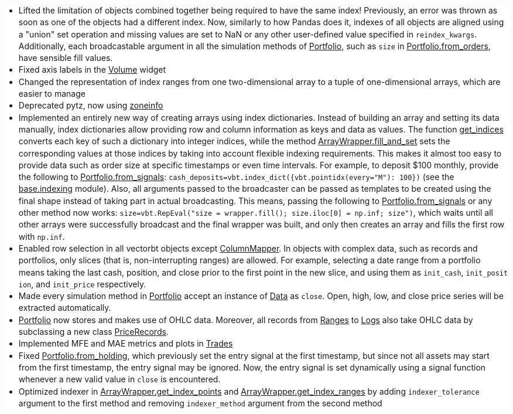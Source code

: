 * Lifted the limitation of objects combined together being required to have the same index! Previously, an error was thrown as soon as one of the objects had a different index. Now, similarly to how Pandas does it, indexes of all objects are aligned using a "union" set operation and missing values are set to NaN or any other user-defined value specified in `reindex_kwargs`. Additionally, each broadcastable argument in all the simulation methods of [Portfolio](https://vectorbt.pro/pvt_7a467f6b/api/portfolio/base/#vectorbtpro.portfolio.base.Portfolio), such as `size` in [Portfolio.from_orders](https://vectorbt.pro/pvt_7a467f6b/api/portfolio/base/#vectorbtpro.portfolio.base.Portfolio.from_orders), have sensible fill values.
 * Fixed axis labels in the [Volume](https://vectorbt.pro/pvt_7a467f6b/api/generic/plotting/#vectorbtpro.generic.plotting.Volume) widget
 * Changed the representation of index ranges from one two-dimensional array to a tuple of one-dimensional arrays, which are easier to manage
 * Deprecated pytz, now using [zoneinfo](https://docs.python.org/3/library/zoneinfo.html)
 * Implemented an entirely new way of creating arrays using index dictionaries. Instead of building an array and setting its data manually, index dictionaries allow providing row and column information as keys and data as values. The function [get_indices](https://vectorbt.pro/pvt_7a467f6b/api/base/indexing/#vectorbtpro.base.indexing.get_indices) converts each key of such a dictionary into integer indices, while the method [ArrayWrapper.fill_and_set](https://vectorbt.pro/pvt_7a467f6b/api/base/wrapping/#vectorbtpro.base.wrapping.ArrayWrapper.fill_and_set) sets the corresponding values at those indices by taking into account flexible indexing requirements. This makes it almost too easy to provide data such as order size at specific timestamps or even time intervals. For example, to deposit $100 monthly, provide the following to [Portfolio.from_signals](https://vectorbt.pro/pvt_7a467f6b/api/portfolio/base/#vectorbtpro.portfolio.base.Portfolio.from_signals): `cash_deposits=vbt.index_dict({vbt.pointidx(every="M"): 100})` (see the [base.indexing](https://vectorbt.pro/pvt_7a467f6b/api/base/indexing/) module). Also, all arguments passed to the broadcaster can be passed as templates to be created using the final shape instead of taking part in actual broadcasting. This means, passing the following to [Portfolio.from_signals](https://vectorbt.pro/pvt_7a467f6b/api/portfolio/base/#vectorbtpro.portfolio.base.Portfolio.from_signals) or any other method now works: `size=vbt.RepEval("size = wrapper.fill(); size.iloc[0] = np.inf; size")`, which waits until all other arrays were successfully broadcast and the final wrapper was built, and only then creates an array and fills the first row with `np.inf`.
 * Enabled row selection in all vectorbt objects except [ColumnMapper](https://vectorbt.pro/pvt_7a467f6b/api/records/col_mapper/#vectorbtpro.records.col_mapper.ColumnMapper). In objects with complex data, such as records and portfolios, only slices (that is, non-interrupting ranges) are allowed. For example, selecting a date range from a portfolio means taking the last cash, position, and close prior to the first point in the new slice, and using them as `init_cash`, `init_position`, and `init_price` respectively.
 * Made every simulation method in [Portfolio](https://vectorbt.pro/pvt_7a467f6b/api/portfolio/base/#vectorbtpro.portfolio.base.Portfolio) accept an instance of [Data](https://vectorbt.pro/pvt_7a467f6b/api/data/base/#vectorbtpro.data.base.Data) as `close`. Open, high, low, and close price series will be extracted automatically.
 * [Portfolio](https://vectorbt.pro/pvt_7a467f6b/api/portfolio/base/#vectorbtpro.portfolio.base.Portfolio) now stores and makes use of OHLC data. Moreover, all records from [Ranges](https://vectorbt.pro/pvt_7a467f6b/api/generic/ranges/#vectorbtpro.generic.ranges.Ranges) to [Logs](https://vectorbt.pro/pvt_7a467f6b/api/portfolio/logs/#vectorbtpro.portfolio.logs.Logs) also take OHLC data by subclassing a new class [PriceRecords](https://vectorbt.pro/pvt_7a467f6b/api/generic/price_records/#vectorbtpro.generic.price_records.PriceRecords).
 * Implemented MFE and MAE metrics and plots in [Trades](https://vectorbt.pro/pvt_7a467f6b/api/portfolio/trades/#vectorbtpro.portfolio.trades.Trades)
 * Fixed [Portfolio.from_holding](https://vectorbt.pro/pvt_7a467f6b/api/portfolio/base/#vectorbtpro.portfolio.base.Portfolio.from_holding), which previously set the entry signal at the first timestamp, but since not all assets may start from the first timestamp, the entry signal may be ignored. Now, the entry signal is set dynamically using a signal function whenever a new valid value in `close` is encountered.
 * Optimized indexer in [ArrayWrapper.get_index_points](https://vectorbt.pro/pvt_7a467f6b/api/base/wrapping/#vectorbtpro.base.wrapping.ArrayWrapper.get_index_points) and [ArrayWrapper.get_index_ranges](https://vectorbt.pro/pvt_7a467f6b/api/base/wrapping/#vectorbtpro.base.wrapping.ArrayWrapper.get_index_ranges) by adding `indexer_tolerance` argument to the first method and removing `indexer_method` argument from the second method
